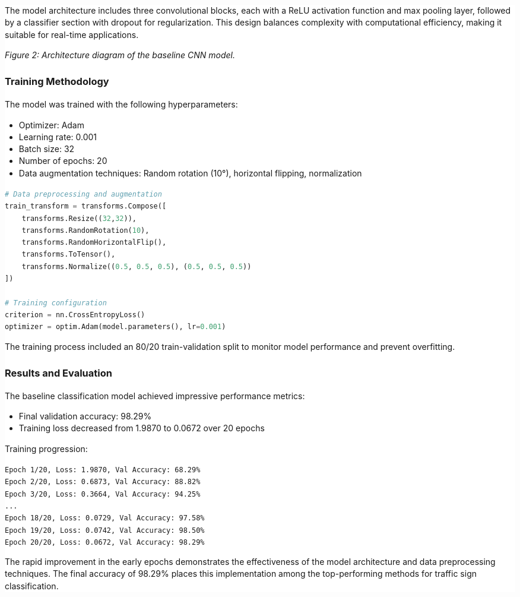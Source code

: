The model architecture includes three convolutional blocks, each with a ReLU activation function and max pooling layer, followed by a classifier section with dropout for regularization. This design balances complexity with computational efficiency, making it suitable for real-time applications.

*Figure 2: Architecture diagram of the baseline CNN model.*

### Training Methodology
The model was trained with the following hyperparameters:
- Optimizer: Adam
- Learning rate: 0.001
- Batch size: 32
- Number of epochs: 20
- Data augmentation techniques: Random rotation (10°), horizontal flipping, normalization

```python
# Data preprocessing and augmentation
train_transform = transforms.Compose([
    transforms.Resize((32,32)),
    transforms.RandomRotation(10),
    transforms.RandomHorizontalFlip(),
    transforms.ToTensor(),
    transforms.Normalize((0.5, 0.5, 0.5), (0.5, 0.5, 0.5))
])

# Training configuration
criterion = nn.CrossEntropyLoss()
optimizer = optim.Adam(model.parameters(), lr=0.001)
```

The training process included an 80/20 train-validation split to monitor model performance and prevent overfitting.

### Results and Evaluation
The baseline classification model achieved impressive performance metrics:
- Final validation accuracy: 98.29%
- Training loss decreased from 1.9870 to 0.0672 over 20 epochs

Training progression:
```
Epoch 1/20, Loss: 1.9870, Val Accuracy: 68.29%
Epoch 2/20, Loss: 0.6873, Val Accuracy: 88.82%
Epoch 3/20, Loss: 0.3664, Val Accuracy: 94.25%
...
Epoch 18/20, Loss: 0.0729, Val Accuracy: 97.58%
Epoch 19/20, Loss: 0.0742, Val Accuracy: 98.50%
Epoch 20/20, Loss: 0.0672, Val Accuracy: 98.29%
```

The rapid improvement in the early epochs demonstrates the effectiveness of the model architecture and data preprocessing techniques. The final accuracy of 98.29% places this implementation among the top-performing methods for traffic sign classification.
